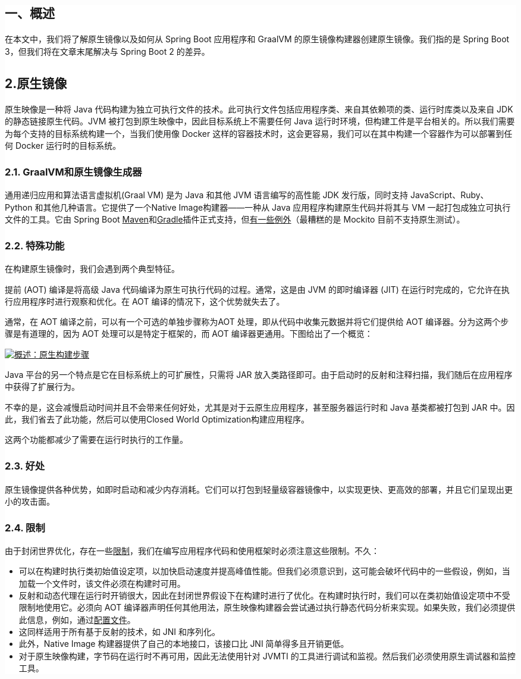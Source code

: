 ## 一、概述

在本文中，我们将了解原生镜像以及如何从 Spring Boot 应用程序和 GraalVM 的原生镜像构建器创建原生镜像。我们指的是 Spring Boot 3，但我们将在文章末尾解决与 Spring Boot 2 的差异。

## 2.原生镜像

原生映像是一种将 Java 代码构建为独立可执行文件的技术。此可执行文件包括应用程序类、来自其依赖项的类、运行时库类以及来自 JDK 的静态链接原生代码。JVM 被打包到原生映像中，因此目标系统上不需要任何 Java 运行时环境，但构建工件是平台相关的。所以我们需要为每个支持的目标系统构建一个，当我们使用像 Docker 这样的容器技术时，这会更容易，我们可以在其中构建一个容器作为可以部署到任何 Docker 运行时的目标系统。

### 2.1. GraalVM和原生镜像生成器

通用递归应用和算法语言虚拟机(Graal VM) 是为 Java 和其他 JVM 语言编写的高性能 JDK 发行版，同时支持 JavaScript、Ruby、Python 和其他几种语言。它提供了一个Native Image构建器——一种从 Java 应用程序构建原生代码并将其与 VM 一起打包成独立可执行文件的工具。它由 Spring Boot [Maven](https://docs.spring.io/spring-boot/docs/3.0.0/maven-plugin/reference/htmlsingle/)和[Gradle](https://docs.spring.io/spring-boot/docs/3.0.0/gradle-plugin/reference/htmlsingle/)插件正式支持，但[有一些例外](https://github.com/spring-projects/spring-boot/wiki/Known-GraalVM-Native-Image-Limitations)（最糟糕的是 Mockito 目前不支持原生测试）。

### 2.2. 特殊功能

在构建原生镜像时，我们会遇到两个典型特征。

提前 (AOT) 编译是将高级 Java 代码编译为原生可执行代码的过程。通常，这是由 JVM 的即时编译器 (JIT) 在运行时完成的，它允许在执行应用程序时进行观察和优化。在 AOT 编译的情况下，这个优势就失去了。

通常，在 AOT 编译之前，可以有一个可选的单独步骤称为AOT 处理，即从代码中收集元数据并将它们提供给 AOT 编译器。分为这两个步骤是有道理的，因为 AOT 处理可以是特定于框架的，而 AOT 编译器更通用。下图给出了一个概览：

[![概述：原生构建步骤](https://www.baeldung.com/wp-content/uploads/2021/06/build.png)](https://www.baeldung.com/wp-content/uploads/2021/06/build.png)

Java 平台的另一个特点是它在目标系统上的可扩展性，只需将 JAR 放入类路径即可。由于启动时的反射和注释扫描，我们随后在应用程序中获得了扩展行为。

不幸的是，这会减慢启动时间并且不会带来任何好处，尤其是对于云原生应用程序，甚至服务器运行时和 Java 基类都被打包到 JAR 中。因此，我们省去了此功能，然后可以使用Closed World Optimization构建应用程序。

这两个功能都减少了需要在运行时执行的工作量。

### 2.3. 好处

原生镜像提供各种优势，如即时启动和减少内存消耗。它们可以打包到轻量级容器镜像中，以实现更快、更高效的部署，并且它们呈现出更小的攻击面。

### 2.4. 限制

由于封闭世界优化，存在一些[限制](https://www.graalvm.org/22.1/reference-manual/native-image/Limitations/)，我们在编写应用程序代码和使用框架时必须注意这些限制。不久：

-   可以在构建时执行类初始值设定项，以加快启动速度并提高峰值性能。但我们必须意识到，这可能会破坏代码中的一些假设，例如，当加载一个文件时，该文件必须在构建时可用。
-   反射和动态代理在运行时开销很大，因此在封闭世界假设下在构建时进行了优化。在构建时执行时，我们可以在类初始值设定项中不受限制地使用它。必须向 AOT 编译器声明任何其他用法，原生映像构建器会尝试通过执行静态代码分析来实现。如果失败，我们必须提供此信息，例如，通过[配置文件](https://www.graalvm.org/22.1/reference-manual/native-image/BuildConfiguration/)。
-   这同样适用于所有基于反射的技术，如 JNI 和序列化。
-   此外，Native Image 构建器提供了自己的本地接口，该接口比 JNI 简单得多且开销更低。
-   对于原生映像构建，字节码在运行时不再可用，因此无法使用针对 JVMTI 的工具进行调试和监视。然后我们必须使用原生调试器和监控工具。
